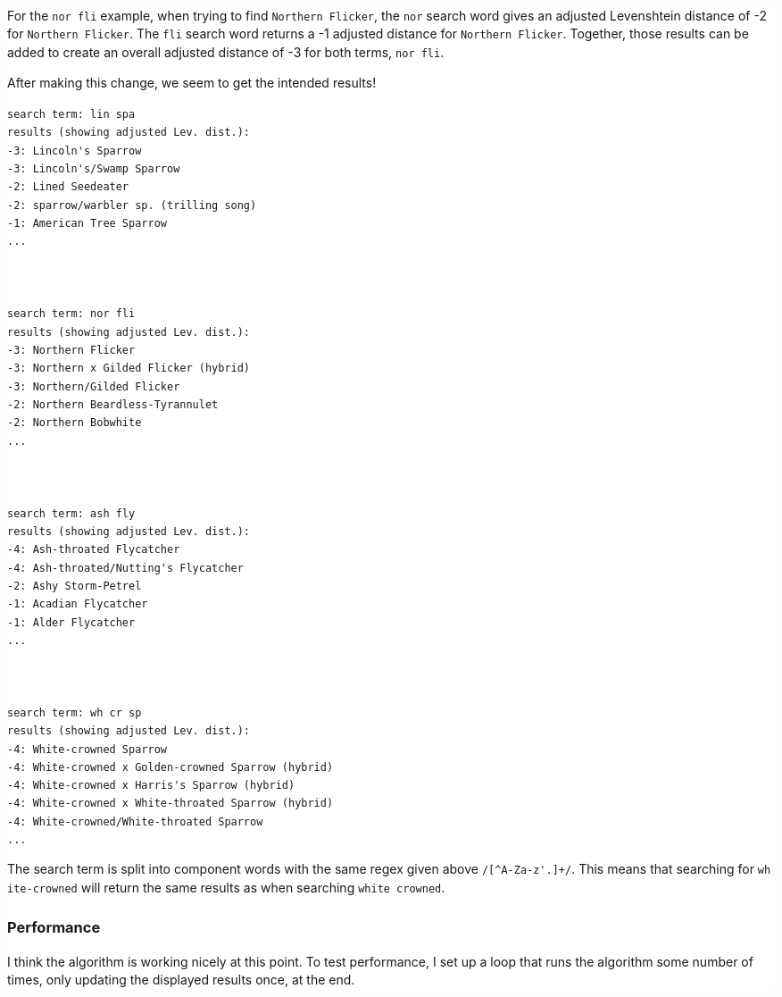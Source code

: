 For the `nor fli` example, when trying to find `Northern Flicker`, the `nor` search word gives an adjusted Levenshtein distance of -2 for `Northern Flicker`.  The `fli` search word returns a -1 adjusted distance for `Northern Flicker`.  Together, those results can be added to create an overall adjusted distance of -3 for both terms, `nor fli`.

After making this change, we seem to get the intended results!

    search term: lin spa 
    results (showing adjusted Lev. dist.):
    -3: Lincoln's Sparrow
    -3: Lincoln's/Swamp Sparrow
    -2: Lined Seedeater
    -2: sparrow/warbler sp. (trilling song)
    -1: American Tree Sparrow
    ...



    search term: nor fli
    results (showing adjusted Lev. dist.):
    -3: Northern Flicker
    -3: Northern x Gilded Flicker (hybrid)
    -3: Northern/Gilded Flicker
    -2: Northern Beardless-Tyrannulet
    -2: Northern Bobwhite
    ...



    search term: ash fly
    results (showing adjusted Lev. dist.):
    -4: Ash-throated Flycatcher
    -4: Ash-throated/Nutting's Flycatcher
    -2: Ashy Storm-Petrel
    -1: Acadian Flycatcher
    -1: Alder Flycatcher
    ...



    search term: wh cr sp
    results (showing adjusted Lev. dist.):
    -4: White-crowned Sparrow
    -4: White-crowned x Golden-crowned Sparrow (hybrid)
    -4: White-crowned x Harris's Sparrow (hybrid)
    -4: White-crowned x White-throated Sparrow (hybrid)
    -4: White-crowned/White-throated Sparrow
    ...

The search term is split into component words with the same regex given above `/[^A-Za-z'.]+/`.  This means that searching for `white-crowned` will return the same results as when searching `white crowned`.

### Performance

I think the algorithm is working nicely at this point.  To test performance, I set up a loop that runs the algorithm some number of times, only updating the displayed results once, at the end.


[//]: # (gen-title: Partial String Match for Birds)
[//]: # (gen-title-url: Partial-String-Match-for-Birds)
[//]: # (gen-keywords: birding, partial, string, match, levenshtein, distance, eBird, mobile, app, algorithm, computer, science)
[//]: # (gen-description: Implementing a partial string match algorithm specifically for bird species names.)
[//]: # (gen-meta-end)